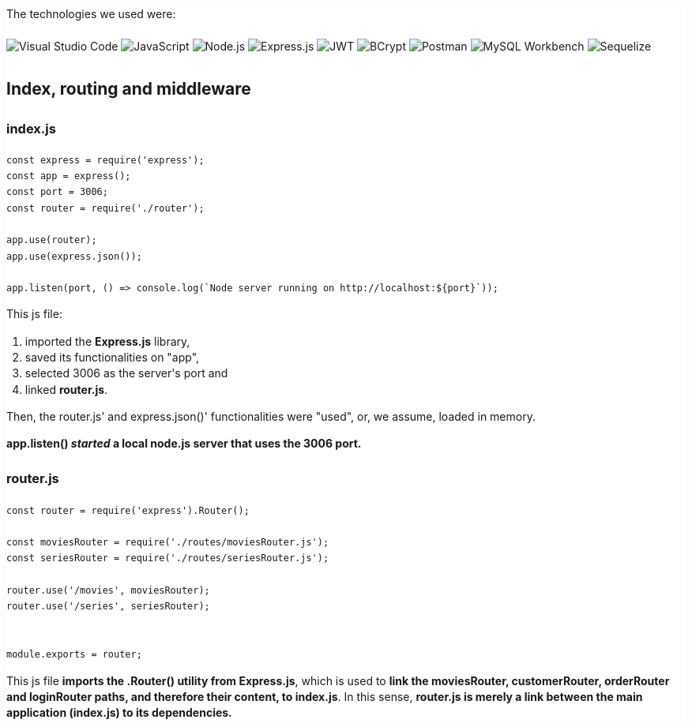 The technologies we used were: <br> <br>
![Visual Studio Code](https://code.visualstudio.com/assets/favicon.ico)
![JavaScript](https://camo.githubusercontent.com/3e9f1d82233cb9a42ed30a63d093f2b4502d879301f8cce220de7f0d3b84f5bf/687474703a2f2f33636f6e31342e62697a2f636f64652f5f646174612f6a732f696e74726f2f6a732d6c6f676f2e706e67)
![Node.js](https://cdn.iconscout.com/icon/free/png-256/node-js-3-1174937.png)
![Express.js](https://d2m06gn7cjwia2.cloudfront.net/express.png)
![JWT](https://ps.w.org/jwt-auth/assets/icon-256x256.png?rev=2298869)
![BCrypt](https://cdn.substack.com/image/fetch/w_264,c_limit,f_auto,q_auto:best,fl_progressive:steep/https%3A%2F%2Fbucketeer-e05bbc84-baa3-437e-9518-adb32be77984.s3.amazonaws.com%2Fpublic%2Fimages%2F8e9aa3e7-93f3-45aa-8aac-d8acf45f33b7_256x256.png)
![Postman](https://cdn.iconscout.com/icon/free/png-256/postman-3521648-2945092.png)
![MySQL Workbench](https://alejandroquirospascual.files.wordpress.com/2014/10/mysql_workbench.png)
![Sequelize](https://cdn.iconscout.com/icon/free/png-256/sequelize-3-1175091.png)



## Index, routing and middleware

### index.js
```
const express = require('express');
const app = express();
const port = 3006;
const router = require('./router');

app.use(router);
app.use(express.json());

app.listen(port, () => console.log(`Node server running on http://localhost:${port}`));

```

This js file:
1. imported the **Express.js** library,
2. saved its functionalities on "app",
3. selected 3006 as the server's port and
4. linked **router.js**.

Then, the router.js' and express.json()' functionalities were "used", or, we assume, loaded in memory.

**app.listen() _started_ a local node.js server that uses the 3006 port.**
<br>

### router.js
```
const router = require('express').Router();

const moviesRouter = require('./routes/moviesRouter.js');
const seriesRouter = require('./routes/seriesRouter.js');

router.use('/movies', moviesRouter);
router.use('/series', seriesRouter);


module.exports = router;

```
This js file **imports the .Router() utility from Express.js**, which is used to **link the moviesRouter, customerRouter, orderRouter and loginRouter paths, and therefore their content, to index.js**. In this sense, **router.js is merely a link between the main application (index.js) to its dependencies.**
